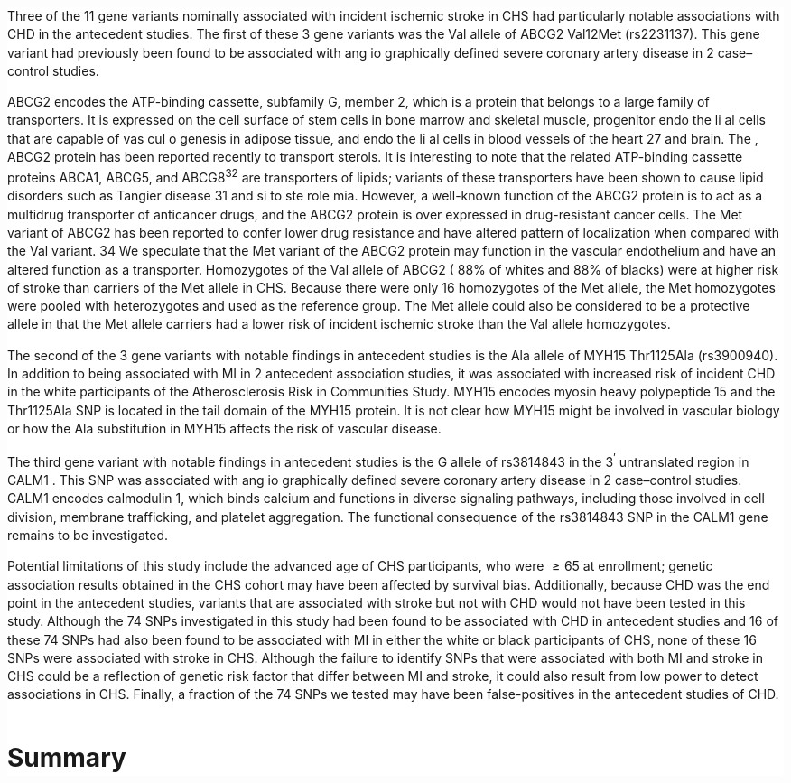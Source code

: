 Three of the 11 gene variants nominally associated with incident ischemic stroke in CHS had particularly notable associations with CHD in the antecedent studies. The first of these 3 gene variants was the Val allele of  ABCG2  Val12Met (rs2231137). This gene variant had previously been found to be associated with ang io graphically defined severe coronary artery disease in 2 case–control studies.  

ABCG2  encodes the ATP-binding cassette, subfamily G, member 2, which is a protein that belongs to a large family of transporters. It is expressed on the cell surface of stem cells in bone marrow and skeletal muscle,  progenitor endo the li al cells that are capable of vas cul o genesis in adipose tissue,  and endo the li al cells in blood vessels of the heart 27  and brain.  The , ABCG2 protein has been reported recently to transport sterols.  It is interesting to note that the related ATP-binding cassette proteins ABCA1,  ABCG5, and  $\mathrm{A}\mathrm{B}\mathrm{C}\mathrm{G}8^{32}$   are transporters of lipids; variants of these transporters have been shown to cause lipid disorders such as Tangier disease 31  and si to ste role mia.  However, a well-known function of the ABCG2 protein is to act as a multidrug transporter of anticancer drugs, and the ABCG2 protein is over expressed in drug-resistant cancer cells.  The Met variant of ABCG2 has been reported to confer lower drug resistance and have altered pattern of localization when compared with the Val variant. 34  We speculate that the Met variant of the ABCG2 protein may function in the vascular endothelium and have an altered function as a transporter. Homozygotes of the Val allele of ABCG2  (  $88\%$   of whites and   $88\%$   of blacks) were at higher risk of stroke than carriers of the Met allele in CHS. Because there were only 16 homozygotes of the Met allele, the Met homozygotes were pooled with heterozygotes and used as the reference group. The Met allele could also be considered to be a protective allele in that the Met allele carriers had a lower risk of incident ischemic stroke than the Val allele homozygotes.  

The second of the 3 gene variants with notable findings in antecedent studies is the Ala allele of  MYH15  Thr1125Ala (rs3900940). In addition to being associated with MI in 2 antecedent association studies,  it was associated with increased risk of incident CHD in the white participants of the Atherosclerosis Risk in Communities Study.   MYH15  encodes myosin heavy polypeptide 15 and the Thr1125Ala SNP is located in the tail domain of the MYH15 protein.  It is not clear how MYH15 might be involved in vascular biology or how the Ala substitution in MYH15 affects the risk of vascular disease.  

The third gene variant with notable findings in antecedent studies is the G allele of rs3814843 in the  $3^{\prime}$   untranslated region in  CALM1 . This SNP was associated with ang io graphically defined severe coronary artery disease in 2 case–control studies.   CALM1  encodes calmodulin 1, which binds calcium and functions in diverse signaling pathways, including those involved in cell division,  membrane trafficking,  and platelet aggregation.  The functional consequence of the rs3814843 SNP in the  CALM1  gene remains to be investigated.  

Potential limitations of this study include the advanced age of CHS participants, who were  ${\geq}65$  at enrollment; genetic association results obtained in the CHS cohort may have been affected by survival bias. Additionally, because CHD was the end point in the antecedent studies, variants that are associated with stroke but not with CHD would not have been tested in this study. Although the 74 SNPs investigated in this study had been found to be associated with CHD in antecedent studies and 16 of these 74 SNPs had also been found to be associated with MI in either the white or black participants of CHS,  none of these 16 SNPs were associated with stroke in CHS. Although the failure to identify SNPs that were associated with both MI and stroke in CHS could be a reflection of genetic risk factor that differ between MI and stroke, it could also result from low power to detect associations in CHS. Finally, a fraction of the 74 SNPs we tested may have been false-positives in the antecedent studies of CHD.  

# Summary  
